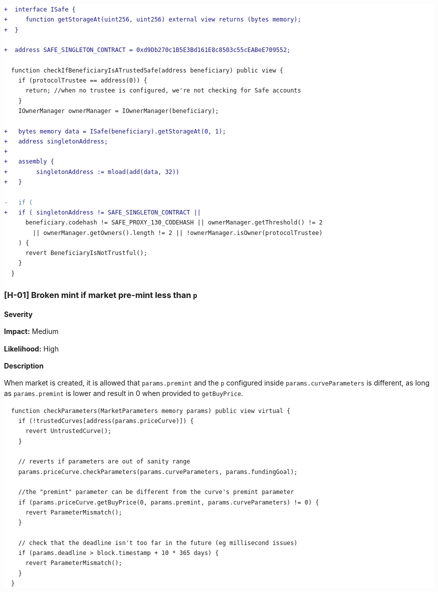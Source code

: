 ```diff
+  interface ISafe {
+     function getStorageAt(uint256, uint256) external view returns (bytes memory);
+  }

+  address SAFE_SINGLETON_CONTRACT = 0xd9Db270c1B5E3Bd161E8c8503c55cEABeE709552;

  function checkIfBeneficiaryIsATrustedSafe(address beneficiary) public view {
    if (protocolTrustee == address(0)) {
      return; //when no trustee is configured, we're not checking for Safe accounts
    }
    IOwnerManager ownerManager = IOwnerManager(beneficiary);

+   bytes memory data = ISafe(beneficiary).getStorageAt(0, 1);
+   address singletonAddress;
+
+   assembly {
+        singletonAddress := mload(add(data, 32))
+   }

-   if (
+   if ( singletonAddress != SAFE_SINGLETON_CONTRACT ||
      beneficiary.codehash != SAFE_PROXY_130_CODEHASH || ownerManager.getThreshold() != 2
        || ownerManager.getOwners().length != 2 || !ownerManager.isOwner(protocolTrustee)
    ) {
      revert BeneficiaryIsNotTrustful();
    }
  }
```

### [H-01] Broken mint if market pre-mint less than `p`

**Severity**

**Impact:** Medium

**Likelihood:** High

**Description**

When market is created, it is allowed that `params.premint` and the `p` configured inside `params.curveParameters` is different, as long as `params.premint` is lower and result in 0 when provided to `getBuyPrice`.

```solidity
  function checkParameters(MarketParameters memory params) public view virtual {
    if (!trustedCurves[address(params.priceCurve)]) {
      revert UntrustedCurve();
    }

    // reverts if parameters are out of sanity range
    params.priceCurve.checkParameters(params.curveParameters, params.fundingGoal);

    //the "premint" parameter can be different from the curve's premint parameter
    if (params.priceCurve.getBuyPrice(0, params.premint, params.curveParameters) != 0) {
      revert ParameterMismatch();
    }

    // check that the deadline isn't too far in the future (eg millisecond issues)
    if (params.deadline > block.timestamp + 10 * 365 days) {
      revert ParameterMismatch();
    }
  }
```

